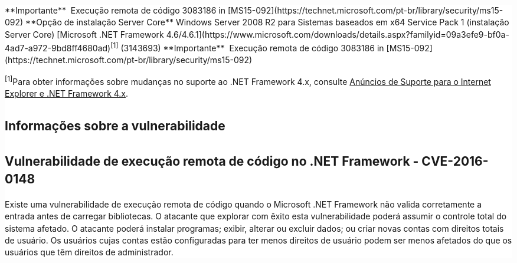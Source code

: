 </td>
<td style="border:1px solid black;">
**Importante**   
Execução remota de código

</td>
<td style="border:1px solid black;">
3083186 in [MS15-092](https://technet.microsoft.com/pt-br/library/security/ms15-092)

</td>
</tr>
<tr>
<td style="border:1px solid black;" colspan="4">
**Opção de instalação Server Core**

</td>
</tr>
<tr>
<td style="border:1px solid black;">
Windows Server 2008 R2 para Sistemas baseados em x64 Service Pack 1 (instalação Server Core)

</td>
<td style="border:1px solid black;">
[Microsoft .NET Framework 4.6/4.6.1](https://www.microsoft.com/downloads/details.aspx?familyid=09a3efe9-bf0a-4ad7-a972-9bd8ff4680ad)<sup>[1]</sup>
(3143693)

</td>
<td style="border:1px solid black;">
**Importante**   
Execução remota de código

</td>
<td style="border:1px solid black;">
3083186 in [MS15-092](https://technet.microsoft.com/pt-br/library/security/ms15-092)

</td>
</tr>
</table>
 
<sup>[1]</sup>Para obter informações sobre mudanças no suporte ao .NET Framework 4.x, consulte [Anúncios de Suporte para o Internet Explorer e .NET Framework 4.x](http://support2.microsoft.com/gp/msl-ie-dotnet-an/pt-br).

Informações sobre a vulnerabilidade
-----------------------------------

<span id="sectionToggle2"></span>
Vulnerabilidade de execução remota de código no .NET Framework - CVE-2016-0148
------------------------------------------------------------------------------

Existe uma vulnerabilidade de execução remota de código quando o Microsoft .NET Framework não valida corretamente a entrada antes de carregar bibliotecas. O atacante que explorar com êxito esta vulnerabilidade poderá assumir o controle total do sistema afetado. O atacante poderá instalar programas; exibir, alterar ou excluir dados; ou criar novas contas com direitos totais de usuário. Os usuários cujas contas estão configuradas para ter menos direitos de usuário podem ser menos afetados do que os usuários que têm direitos de administrador.
